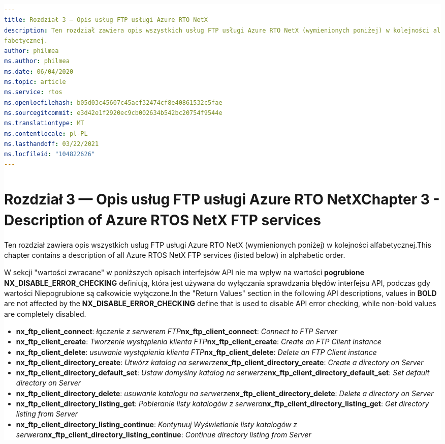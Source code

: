 ```yaml
---
title: Rozdział 3 — Opis usług FTP usługi Azure RTO NetX
description: Ten rozdział zawiera opis wszystkich usług FTP usługi Azure RTO NetX (wymienionych poniżej) w kolejności alfabetycznej.
author: philmea
ms.author: philmea
ms.date: 06/04/2020
ms.topic: article
ms.service: rtos
ms.openlocfilehash: b05d03c45607c45acf32474cf8e40861532c5fae
ms.sourcegitcommit: e3d42e1f2920ec9cb002634b542bc20754f9544e
ms.translationtype: MT
ms.contentlocale: pl-PL
ms.lasthandoff: 03/22/2021
ms.locfileid: "104822626"
---
```

# <a name="chapter-3---description-of-azure-rtos-netx-ftp-services"></a><span data-ttu-id="e15cb-103">Rozdział 3 — Opis usług FTP usługi Azure RTO NetX</span><span class="sxs-lookup"><span data-stu-id="e15cb-103">Chapter 3 - Description of Azure RTOS NetX FTP services</span></span>

<span data-ttu-id="e15cb-104">Ten rozdział zawiera opis wszystkich usług FTP usługi Azure RTO NetX (wymienionych poniżej) w kolejności alfabetycznej.</span><span class="sxs-lookup"><span data-stu-id="e15cb-104">This chapter contains a description of all Azure RTOS NetX FTP services (listed below) in alphabetic order.</span></span>

<span data-ttu-id="e15cb-105">W sekcji "wartości zwracane" w poniższych opisach interfejsów API nie ma wpływ na wartości **pogrubione** **NX_DISABLE_ERROR_CHECKING** definiują, która jest używana do wyłączania sprawdzania błędów interfejsu API, podczas gdy wartości Niepogrubione są całkowicie wyłączone.</span><span class="sxs-lookup"><span data-stu-id="e15cb-105">In the "Return Values" section in the following API descriptions, values in **BOLD** are not affected by the **NX_DISABLE_ERROR_CHECKING** define that is used to disable API error checking, while non-bold values are completely disabled.</span></span>

- <span data-ttu-id="e15cb-106">**nx_ftp_client_connect**: *łączenie z serwerem FTP*</span><span class="sxs-lookup"><span data-stu-id="e15cb-106">**nx_ftp_client_connect**: *Connect to FTP Server*</span></span>
- <span data-ttu-id="e15cb-107">**nx_ftp_client_create**: *Tworzenie wystąpienia klienta FTP*</span><span class="sxs-lookup"><span data-stu-id="e15cb-107">**nx_ftp_client_create**: *Create an FTP Client instance*</span></span>
- <span data-ttu-id="e15cb-108">**nx_ftp_client_delete**: *usuwanie wystąpienia klienta FTP*</span><span class="sxs-lookup"><span data-stu-id="e15cb-108">**nx_ftp_client_delete**: *Delete an FTP Client instance*</span></span>
- <span data-ttu-id="e15cb-109">**nx_ftp_client_directory_create**: *Utwórz katalog na serwerze*</span><span class="sxs-lookup"><span data-stu-id="e15cb-109">**nx_ftp_client_directory_create**: *Create a directory on Server*</span></span>
- <span data-ttu-id="e15cb-110">**nx_ftp_client_directory_default_set**: *Ustaw domyślny katalog na serwerze*</span><span class="sxs-lookup"><span data-stu-id="e15cb-110">**nx_ftp_client_directory_default_set**: *Set default directory on Server*</span></span>
- <span data-ttu-id="e15cb-111">**nx_ftp_client_directory_delete**: *usuwanie katalogu na serwerze*</span><span class="sxs-lookup"><span data-stu-id="e15cb-111">**nx_ftp_client_directory_delete**: *Delete a directory on Server*</span></span>
- <span data-ttu-id="e15cb-112">**nx_ftp_client_directory_listing_get**: *Pobieranie listy katalogów z serwera*</span><span class="sxs-lookup"><span data-stu-id="e15cb-112">**nx_ftp_client_directory_listing_get**: *Get directory listing from Server*</span></span>
- <span data-ttu-id="e15cb-113">**nx_ftp_client_directory_listing_continue**: *Kontynuuj Wyświetlanie listy katalogów z serwera*</span><span class="sxs-lookup"><span data-stu-id="e15cb-113">**nx_ftp_client_directory_listing_continue**: *Continue directory listing from Server*</span></span>